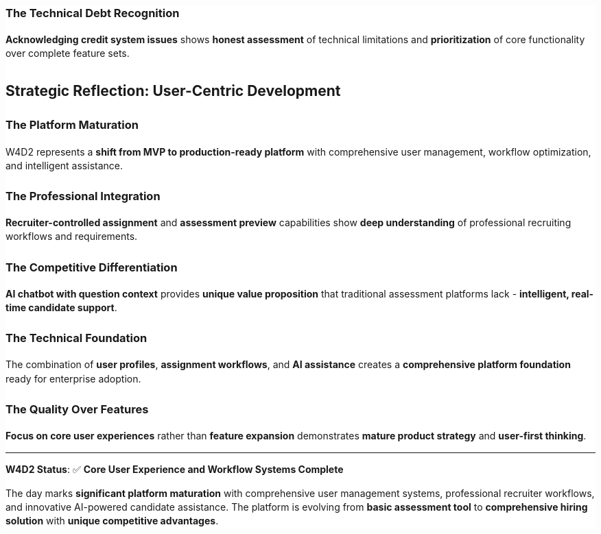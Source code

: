 ### The Technical Debt Recognition
**Acknowledging credit system issues** shows **honest assessment** of technical limitations and **prioritization** of core functionality over complete feature sets.

## Strategic Reflection: User-Centric Development

### The Platform Maturation
W4D2 represents a **shift from MVP to production-ready platform** with comprehensive user management, workflow optimization, and intelligent assistance.

### The Professional Integration
**Recruiter-controlled assignment** and **assessment preview** capabilities show **deep understanding** of professional recruiting workflows and requirements.

### The Competitive Differentiation
**AI chatbot with question context** provides **unique value proposition** that traditional assessment platforms lack - **intelligent, real-time candidate support**.

### The Technical Foundation
The combination of **user profiles**, **assignment workflows**, and **AI assistance** creates a **comprehensive platform foundation** ready for enterprise adoption.

### The Quality Over Features
**Focus on core user experiences** rather than **feature expansion** demonstrates **mature product strategy** and **user-first thinking**.

---

**W4D2 Status**: ✅ **Core User Experience and Workflow Systems Complete**

The day marks **significant platform maturation** with comprehensive user management systems, professional recruiter workflows, and innovative AI-powered candidate assistance. The platform is evolving from **basic assessment tool** to **comprehensive hiring solution** with **unique competitive advantages**.
